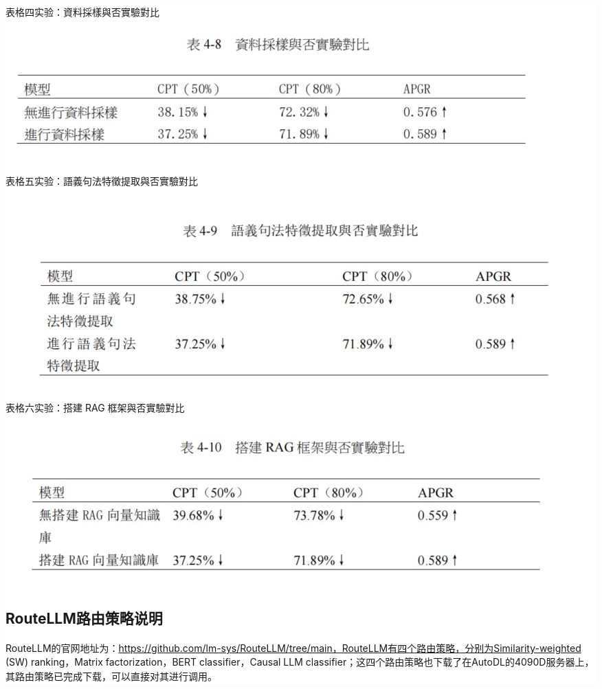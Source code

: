 表格四实验：資料採樣與否實驗對比

![](https://github.com/sky666-glitch/Ragrouter-requirements-recurrent-hope666/blob/master/png/%E8%A1%A8%E6%A0%BC%E5%9B%9B.jpg)

表格五实验：語義句法特徵提取與否實驗對比

![](https://github.com/sky666-glitch/Ragrouter-requirements-recurrent-hope666/blob/master/png/%E8%A1%A8%E6%A0%BC%E4%BA%94.jpg)

表格六实验：搭建 RAG 框架與否實驗對比

![](https://github.com/sky666-glitch/Ragrouter-requirements-recurrent-hope666/blob/master/png/%E8%A1%A8%E6%A0%BC%E5%85%AD.jpg)



## RouteLLM路由策略说明

RouteLLM的官网地址为：https://github.com/lm-sys/RouteLLM/tree/main，RouteLLM有四个路由策略，分别为Similarity-weighted (SW) ranking，Matrix factorization，BERT classifier，Causal LLM classifier；这四个路由策略也下载了在AutoDL的4090D服务器上，其路由策略已完成下载，可以直接对其进行调用。
